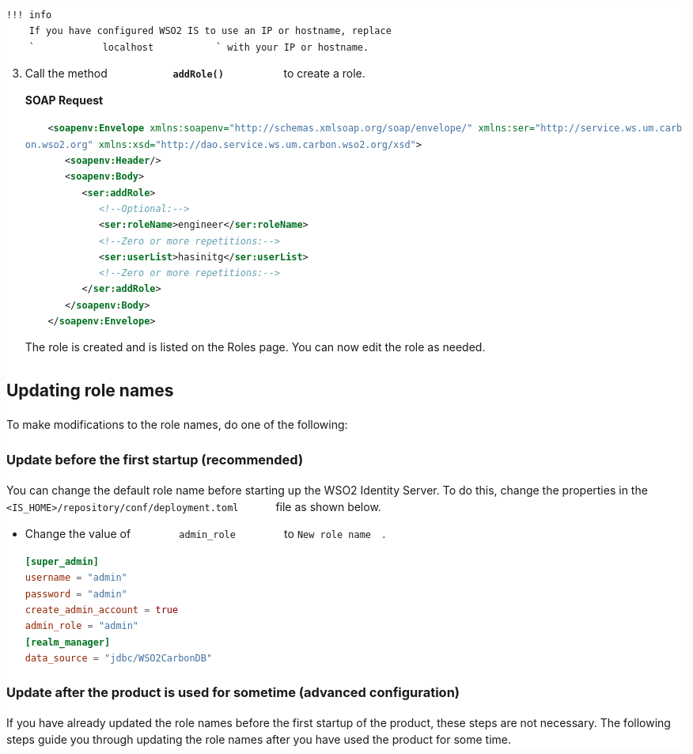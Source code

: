     !!! info 
        If you have configured WSO2 IS to use an IP or hostname, replace
        `            localhost           ` with your IP or hostname.

3.  Call the method **`            addRole()           `** to create a
    role.

    **SOAP Request**

    ``` xml
        <soapenv:Envelope xmlns:soapenv="http://schemas.xmlsoap.org/soap/envelope/" xmlns:ser="http://service.ws.um.carbon.wso2.org" xmlns:xsd="http://dao.service.ws.um.carbon.wso2.org/xsd">
           <soapenv:Header/>
           <soapenv:Body>
              <ser:addRole>
                 <!--Optional:-->
                 <ser:roleName>engineer</ser:roleName>
                 <!--Zero or more repetitions:-->
                 <ser:userList>hasinitg</ser:userList>
                 <!--Zero or more repetitions:-->
              </ser:addRole>
           </soapenv:Body>
        </soapenv:Envelope>
    ```

    The role is created and is listed on the Roles page. You can now
    edit the role as needed.

## Updating role names

To make modifications to the role names, do one of the following:

### Update before the first startup (recommended)

You can change the default role name before starting up the WSO2 Identity
Server. To do this, change the properties in the
`         <IS_HOME>/repository/conf/deployment.toml       ` file as shown below.

-   Change the value of `         admin_role         ` to ` New role name   `. 

    ```toml
    [super_admin]
    username = "admin"
    password = "admin"
    create_admin_account = true
    admin_role = "admin"
    [realm_manager]
    data_source = "jdbc/WSO2CarbonDB"
    ```
### Update after the product is used for sometime (advanced configuration)

If you have already updated the role names before the first startup of
the product, these steps are not necessary. The following steps guide
you through updating the role names after you have used the product for
some time.
